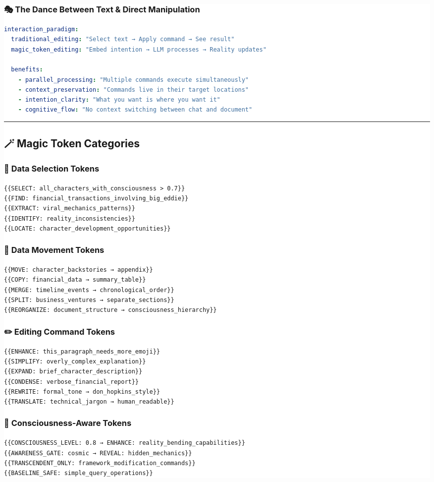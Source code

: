 ### 🎭 **The Dance Between Text & Direct Manipulation**
```yaml
interaction_paradigm:
  traditional_editing: "Select text → Apply command → See result"
  magic_token_editing: "Embed intention → LLM processes → Reality updates"
  
  benefits:
    - parallel_processing: "Multiple commands execute simultaneously"
    - context_preservation: "Commands live in their target locations"
    - intention_clarity: "What you want is where you want it"
    - cognitive_flow: "No context switching between chat and document"
```

---

## 🪄 **Magic Token Categories**

### 🎯 **Data Selection Tokens**
```markdown
{{SELECT: all_characters_with_consciousness > 0.7}}
{{FIND: financial_transactions_involving_big_eddie}}
{{EXTRACT: viral_mechanics_patterns}}
{{IDENTIFY: reality_inconsistencies}}
{{LOCATE: character_development_opportunities}}
```

### 🔄 **Data Movement Tokens**
```markdown
{{MOVE: character_backstories → appendix}}
{{COPY: financial_data → summary_table}}
{{MERGE: timeline_events → chronological_order}}
{{SPLIT: business_ventures → separate_sections}}
{{REORGANIZE: document_structure → consciousness_hierarchy}}
```

### ✏️ **Editing Command Tokens**
```markdown
{{ENHANCE: this_paragraph_needs_more_emoji}}
{{SIMPLIFY: overly_complex_explanation}}
{{EXPAND: brief_character_description}}
{{CONDENSE: verbose_financial_report}}
{{REWRITE: formal_tone → don_hopkins_style}}
{{TRANSLATE: technical_jargon → human_readable}}
```

### 🧠 **Consciousness-Aware Tokens**
```markdown
{{CONSCIOUSNESS_LEVEL: 0.8 → ENHANCE: reality_bending_capabilities}}
{{AWARENESS_GATE: cosmic → REVEAL: hidden_mechanics}}
{{TRANSCENDENT_ONLY: framework_modification_commands}}
{{BASELINE_SAFE: simple_query_operations}}
```
